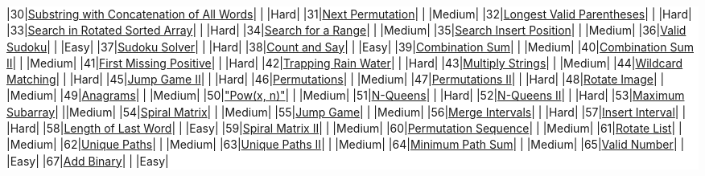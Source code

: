 |30|[Substring with Concatenation of All Words](https://oj.leetcode.com/problems/substring-with-concatenation-of-all-words/)| | |Hard|
|31|[Next Permutation](https://oj.leetcode.com/problems/next-permutation/)| | |Medium|
|32|[Longest Valid Parentheses](https://oj.leetcode.com/problems/longest-valid-parentheses/)| | |Hard|
|33|[Search in Rotated Sorted Array](https://oj.leetcode.com/problems/search-in-rotated-sorted-array/)| | |Hard|
|34|[Search for a Range](https://oj.leetcode.com/problems/search-for-a-range/)| | |Medium|
|35|[Search Insert Position](https://oj.leetcode.com/problems/search-insert-position/)| | |Medium|
|36|[Valid Sudoku](https://oj.leetcode.com/problems/valid-sudoku/)| | |Easy|
|37|[Sudoku Solver](https://oj.leetcode.com/problems/sudoku-solver/)| | |Hard|
|38|[Count and Say](https://oj.leetcode.com/problems/count-and-say/)| | |Easy|
|39|[Combination Sum](https://oj.leetcode.com/problems/combination-sum/)| | |Medium|
|40|[Combination Sum II](https://oj.leetcode.com/problems/combination-sum-ii/)| | |Medium|
|41|[First Missing Positive](https://oj.leetcode.com/problems/first-missing-positive/)| | |Hard|
|42|[Trapping Rain Water](https://oj.leetcode.com/problems/trapping-rain-water/)| | |Hard|
|43|[Multiply Strings](https://oj.leetcode.com/problems/multiply-strings/)| | |Medium|
|44|[Wildcard Matching](https://oj.leetcode.com/problems/wildcard-matching/)| | |Hard|
|45|[Jump Game II](https://oj.leetcode.com/problems/jump-game-ii/)| | |Hard|
|46|[Permutations](https://oj.leetcode.com/problems/permutations/)| | |Medium|
|47|[Permutations II](https://oj.leetcode.com/problems/permutations-ii/)| | |Hard|
|48|[Rotate Image](https://oj.leetcode.com/problems/rotate-image/)| | |Medium|
|49|[Anagrams](https://oj.leetcode.com/problems/anagrams/)| | |Medium|
|50|["Pow(x, n)"](https://oj.leetcode.com/problems/powx-n/)| | |Medium|
|51|[N-Queens](https://oj.leetcode.com/problems/n-queens/)| | |Hard|
|52|[N-Queens II](https://oj.leetcode.com/problems/n-queens-ii/)| | |Hard|
|53|[Maximum Subarray](https://oj.leetcode.com/problems/maximum-subarray/)| ||Medium|
|54|[Spiral Matrix](https://oj.leetcode.com/problems/spiral-matrix/)| | |Medium|
|55|[Jump Game](https://oj.leetcode.com/problems/jump-game/)| | |Medium|
|56|[Merge Intervals](https://oj.leetcode.com/problems/merge-intervals/)| | |Hard|
|57|[Insert Interval](https://oj.leetcode.com/problems/insert-interval/)| | |Hard|
|58|[Length of Last Word](https://oj.leetcode.com/problems/length-of-last-word/)| | |Easy|
|59|[Spiral Matrix II](https://oj.leetcode.com/problems/spiral-matrix-ii/)| | |Medium|
|60|[Permutation Sequence](https://oj.leetcode.com/problems/permutation-sequence/)| | |Medium|
|61|[Rotate List](https://oj.leetcode.com/problems/rotate-list/)| | |Medium|
|62|[Unique Paths](https://oj.leetcode.com/problems/unique-paths/)| | |Medium|
|63|[Unique Paths II](https://oj.leetcode.com/problems/unique-paths-ii/)| | |Medium|
|64|[Minimum Path Sum](https://oj.leetcode.com/problems/minimum-path-sum/)| | |Medium|
|65|[Valid Number](https://oj.leetcode.com/problems/valid-number/)| | |Easy|
|67|[Add Binary](https://oj.leetcode.com/problems/add-binary/)| | |Easy|